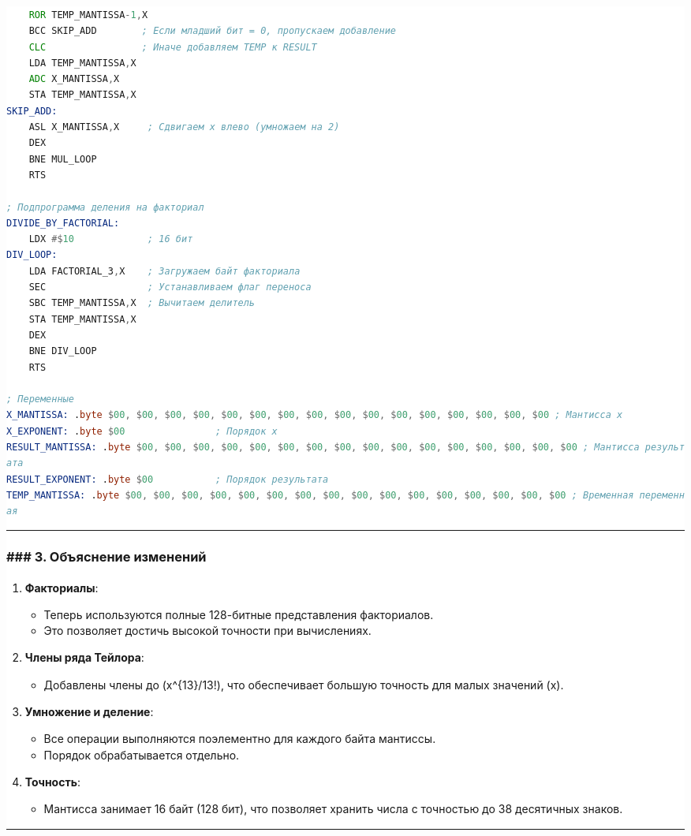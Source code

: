 ```asm
    ROR TEMP_MANTISSA-1,X
    BCC SKIP_ADD        ; Если младший бит = 0, пропускаем добавление
    CLC                 ; Иначе добавляем TEMP к RESULT
    LDA TEMP_MANTISSA,X
    ADC X_MANTISSA,X
    STA TEMP_MANTISSA,X
SKIP_ADD:
    ASL X_MANTISSA,X     ; Сдвигаем x влево (умножаем на 2)
    DEX
    BNE MUL_LOOP
    RTS

; Подпрограмма деления на факториал
DIVIDE_BY_FACTORIAL:
    LDX #$10             ; 16 бит
DIV_LOOP:
    LDA FACTORIAL_3,X    ; Загружаем байт факториала
    SEC                  ; Устанавливаем флаг переноса
    SBC TEMP_MANTISSA,X  ; Вычитаем делитель
    STA TEMP_MANTISSA,X
    DEX
    BNE DIV_LOOP
    RTS

; Переменные
X_MANTISSA: .byte $00, $00, $00, $00, $00, $00, $00, $00, $00, $00, $00, $00, $00, $00, $00, $00 ; Мантисса x
X_EXPONENT: .byte $00                ; Порядок x
RESULT_MANTISSA: .byte $00, $00, $00, $00, $00, $00, $00, $00, $00, $00, $00, $00, $00, $00, $00, $00 ; Мантисса результата
RESULT_EXPONENT: .byte $00           ; Порядок результата
TEMP_MANTISSA: .byte $00, $00, $00, $00, $00, $00, $00, $00, $00, $00, $00, $00, $00, $00, $00, $00 ; Временная переменная
```

---

### ### 3. **Объяснение изменений**

1. **Факториалы**:
   - Теперь используются полные 128-битные представления факториалов.
   - Это позволяет достичь высокой точности при вычислениях.

2. **Члены ряда Тейлора**:
   - Добавлены члены до \(x^{13}/13!\), что обеспечивает большую точность для малых значений \(x\).

3. **Умножение и деление**:
   - Все операции выполняются поэлементно для каждого байта мантиссы.
   - Порядок обрабатывается отдельно.

4. **Точность**:
   - Мантисса занимает 16 байт (128 бит), что позволяет хранить числа с точностью до 38 десятичных знаков.

---
